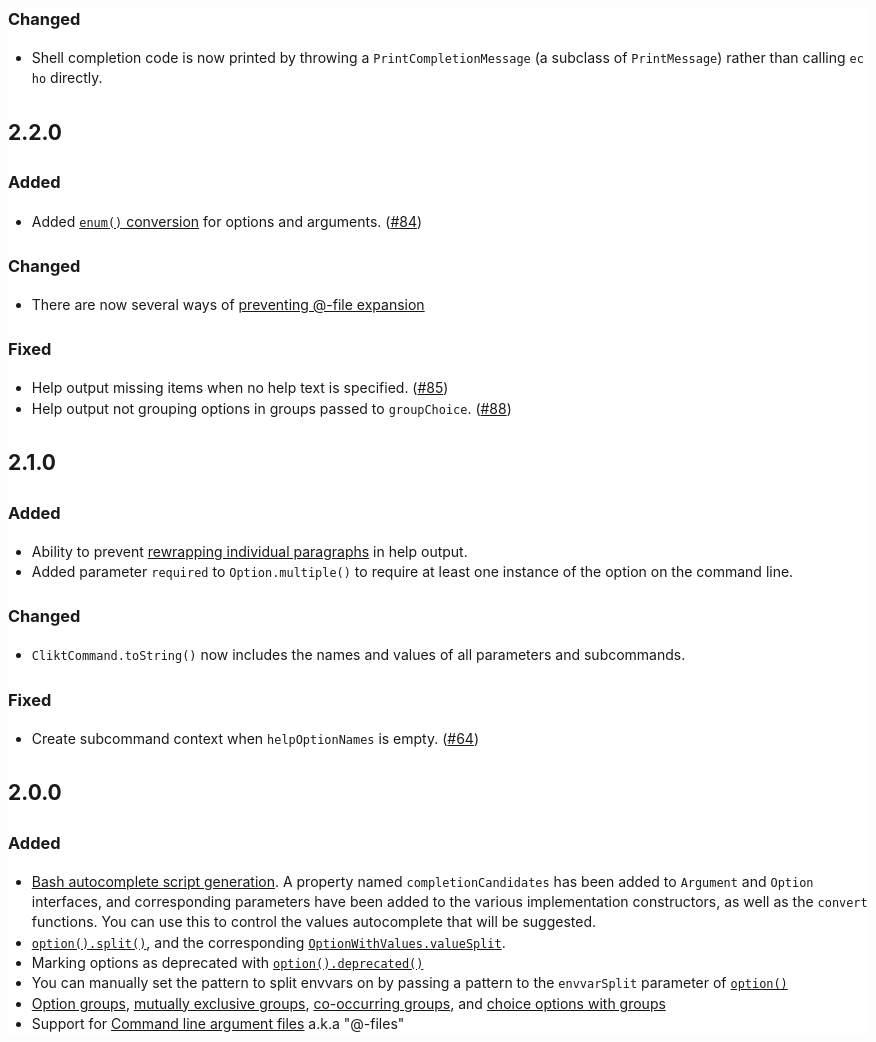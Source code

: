 ### Changed
- Shell completion code is now printed by throwing a `PrintCompletionMessage` (a subclass of `PrintMessage`) rather than calling `echo` directly.

## 2.2.0
### Added
- Added [`enum()` conversion](https://ajalt.github.io/clikt/api/clikt/com.github.ajalt.clikt.parameters.types/enum/) for options and arguments. ([#84](https://github.com/ajalt/clikt/issues/84))

### Changed
- There are now several ways of [preventing @-file expansion](https://ajalt.github.io/clikt/advanced/#preventing-file-expansion)

### Fixed
- Help output missing items when no help text is specified. ([#85](https://github.com/ajalt/clikt/issues/85))
- Help output not grouping options in groups passed to `groupChoice`. ([#88](https://github.com/ajalt/clikt/issues/88))

## 2.1.0
### Added
- Ability to prevent [rewrapping individual paragraphs](https://ajalt.github.io/clikt/documenting/#preventing-rewrapping) in help output.
- Added parameter `required` to `Option.multiple()` to require at least one instance of the option on the command line.

### Changed
- `CliktCommand.toString()` now includes the names and values of all parameters and subcommands.

### Fixed
- Create subcommand context when `helpOptionNames` is empty. ([#64](https://github.com/ajalt/clikt/issues/64))

## 2.0.0
### Added
- [Bash autocomplete script generation](https://ajalt.github.io/clikt/autocomplete/). A property named `completionCandidates` has been added to `Argument` and `Option` interfaces, and corresponding parameters have been added to the various implementation constructors, as well as the `convert` functions. You can use this to control the values autocomplete that will be suggested.
- [`option().split()`](https://ajalt.github.io/clikt/api/clikt/com.github.ajalt.clikt.parameters.options/split/), and the corresponding [`OptionWithValues.valueSplit`](https://ajalt.github.io/clikt/api/clikt/com.github.ajalt.clikt.parameters.options/-option-with-values/value-split/).
- Marking options as deprecated with [`option().deprecated()`](https://ajalt.github.io/clikt/api/clikt/com.github.ajalt.clikt.parameters.options/deprecated/)
- You can manually set the pattern to split envvars on by passing a pattern to the `envvarSplit` parameter of [`option()`](https://ajalt.github.io/clikt/api/clikt/com.github.ajalt.clikt.parameters.options/option/)
- [Option groups](https://ajalt.github.io/clikt/documenting/#grouping-options-in-help), [mutually exclusive groups](https://ajalt.github.io/clikt/options/#prompting-for-input), [co-occurring groups](https://ajalt.github.io/clikt/options/#co-occurring-option-groups), and [choice options with groups](https://ajalt.github.io/clikt/options/#choice-options-with-groups)
- Support for [Command line argument files](https://ajalt.github.io/clikt/advanced/#command-line-argument-files-files) a.k.a "@-files"
